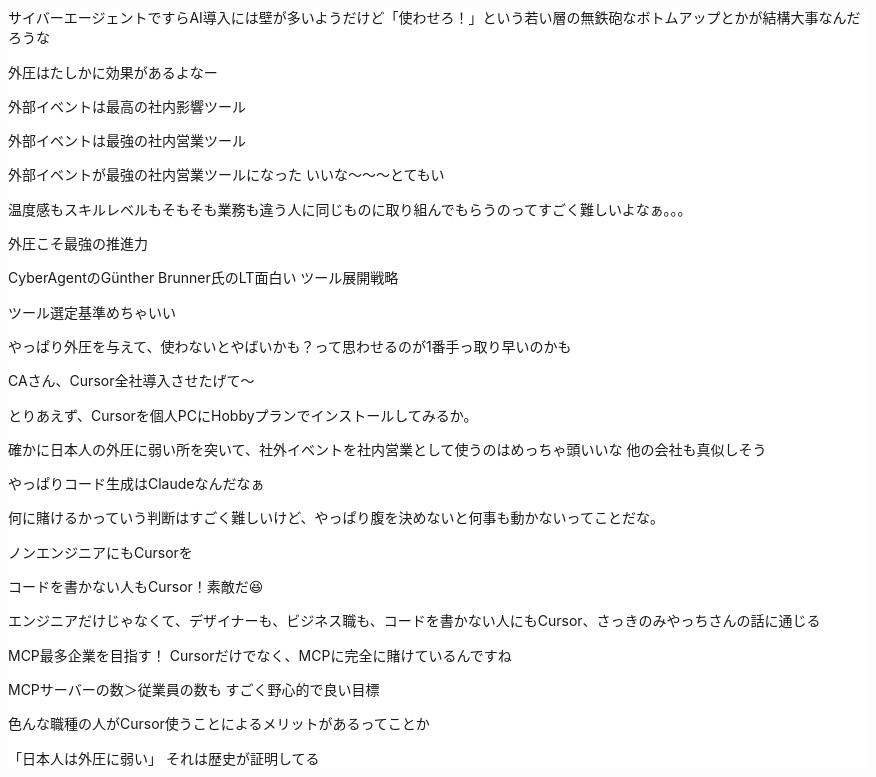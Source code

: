 
サイバーエージェントですらAI導入には壁が多いようだけど「使わせろ！」という若い層の無鉄砲なボトムアップとかが結構大事なんだろうな


外圧はたしかに効果があるよなー

外部イベントは最高の社内影響ツール

外部イベントは最強の社内営業ツール


外部イベントが最強の社内営業ツールになった
いいな〜〜〜とてもい


温度感もスキルレベルもそもそも業務も違う人に同じものに取り組んでもらうのってすごく難しいよなぁ。。。


外圧こそ最強の推進力


CyberAgentのGünther Brunner氏のLT面白い
ツール展開戦略


ツール選定基準めちゃいい


やっぱり外圧を与えて、使わないとやばいかも？って思わせるのが1番手っ取り早いのかも


CAさん、Cursor全社導入させたげて〜


とりあえず、Cursorを個人PCにHobbyプランでインストールしてみるか。


確かに日本人の外圧に弱い所を突いて、社外イベントを社内営業として使うのはめっちゃ頭いいな
他の会社も真似しそう


やっぱりコード生成はClaudeなんだなぁ


何に賭けるかっていう判断はすごく難しいけど、やっぱり腹を決めないと何事も動かないってことだな。 


ノンエンジニアにもCursorを


コードを書かない人もCursor！素敵だ😆


エンジニアだけじゃなくて、デザイナーも、ビジネス職も、コードを書かない人にもCursor、さっきのみやっちさんの話に通じる


MCP最多企業を目指す！
Cursorだけでなく、MCPに完全に賭けているんですね


MCPサーバーの数＞従業員の数も
すごく野心的で良い目標


色んな職種の人がCursor使うことによるメリットがあるってことか


「日本人は外圧に弱い」
それは歴史が証明してる
